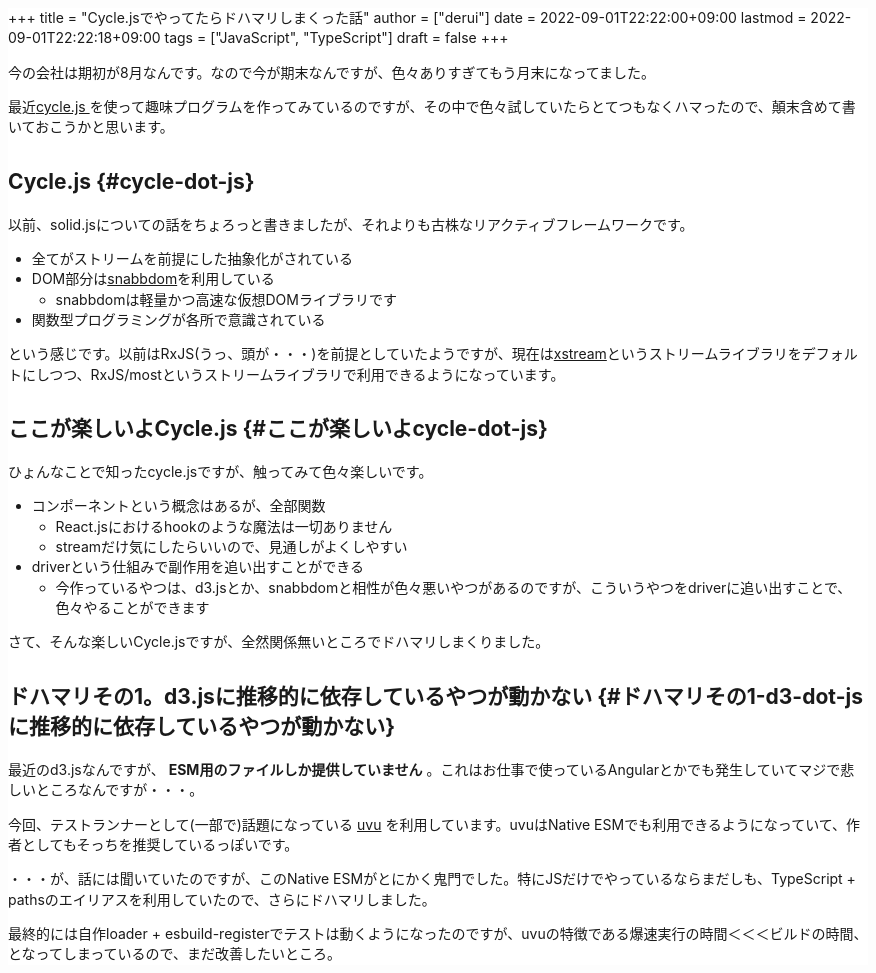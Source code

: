 +++
title = "Cycle.jsでやってたらドハマリしまくった話"
author = ["derui"]
date = 2022-09-01T22:22:00+09:00
lastmod = 2022-09-01T22:22:18+09:00
tags = ["JavaScript", "TypeScript"]
draft = false
+++

今の会社は期初が8月なんです。なので今が期末なんですが、色々ありすぎてもう月末になってました。

最近[cycle.js ](https://cycle.js.org/)を使って趣味プログラムを作ってみているのですが、その中で色々試していたらとてつもなくハマったので、顛末含めて書いておこうかと思います。




## Cycle.js {#cycle-dot-js}

以前、solid.jsについての話をちょろっと書きましたが、それよりも古株なリアクティブフレームワークです。

-   全てがストリームを前提にした抽象化がされている
-   DOM部分は[snabbdom](https://github.com/snabbdom/snabbdom)を利用している
    -   snabbdomは軽量かつ高速な仮想DOMライブラリです
-   関数型プログラミングが各所で意識されている

という感じです。以前はRxJS(うっ、頭が・・・)を前提としていたようですが、現在は[xstream](https://www.npmjs.com/package/xstream)というストリームライブラリをデフォルトにしつつ、RxJS/mostというストリームライブラリで利用できるようになっています。


## ここが楽しいよCycle.js {#ここが楽しいよcycle-dot-js}

ひょんなことで知ったcycle.jsですが、触ってみて色々楽しいです。

-   コンポーネントという概念はあるが、全部関数
    -   React.jsにおけるhookのような魔法は一切ありません
    -   streamだけ気にしたらいいので、見通しがよくしやすい
-   driverという仕組みで副作用を追い出すことができる
    -   今作っているやつは、d3.jsとか、snabbdomと相性が色々悪いやつがあるのですが、こういうやつをdriverに追い出すことで、色々やることができます

さて、そんな楽しいCycle.jsですが、全然関係無いところでドハマリしまくりました。


## ドハマリその1。d3.jsに推移的に依存しているやつが動かない {#ドハマリその1-d3-dot-jsに推移的に依存しているやつが動かない}

最近のd3.jsなんですが、 **ESM用のファイルしか提供していません** 。これはお仕事で使っているAngularとかでも発生していてマジで悲しいところなんですが・・・。

今回、テストランナーとして(一部で)話題になっている [uvu](https://github.com/lukeed/uvu) を利用しています。uvuはNative ESMでも利用できるようになっていて、作者としてもそっちを推奨しているっぽいです。

・・・が、話には聞いていたのですが、このNative ESMがとにかく鬼門でした。特にJSだけでやっているならまだしも、TypeScript + pathsのエイリアスを利用していたので、さらにドハマリしました。

最終的には自作loader + esbuild-registerでテストは動くようになったのですが、uvuの特徴である爆速実行の時間＜＜＜ビルドの時間、となってしまっているので、まだ改善したいところ。
